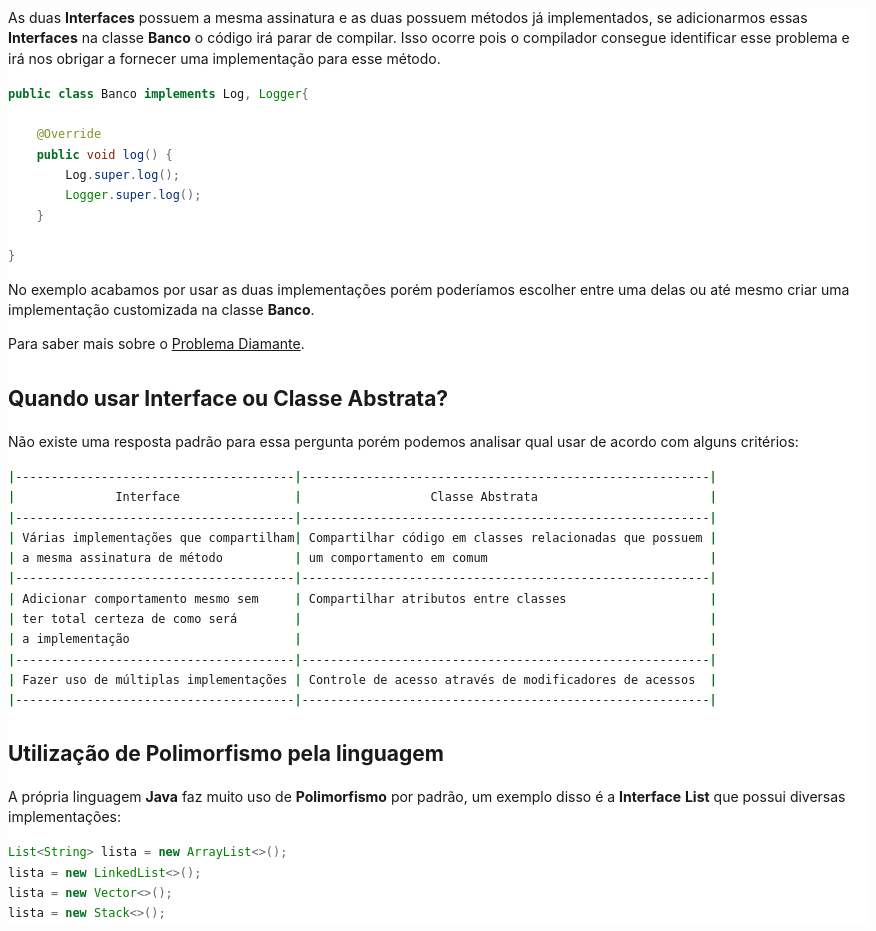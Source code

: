As duas **Interfaces** possuem a mesma assinatura e as duas possuem métodos já implementados, se adicionarmos essas **Interfaces** na classe **Banco** o código irá parar de compilar. Isso ocorre pois o compilador consegue identificar esse problema e irá nos obrigar a fornecer uma implementação para esse método.

```java
public class Banco implements Log, Logger{

    @Override
    public void log() {
        Log.super.log();
        Logger.super.log();
    }

}
```

No exemplo acabamos por usar as duas implementações porém poderíamos escolher entre uma delas ou até mesmo criar uma implementação customizada na classe **Banco**.

Para saber mais sobre o [Problema Diamante](https://en.wikipedia.org/wiki/Multiple_inheritance).

## Quando usar Interface ou Classe Abstrata?

Não existe uma resposta padrão para essa pergunta porém podemos analisar qual usar de acordo com alguns critérios:

```bash
|---------------------------------------|---------------------------------------------------------|
|              Interface                |                  Classe Abstrata                        |
|---------------------------------------|---------------------------------------------------------|
| Várias implementações que compartilham| Compartilhar código em classes relacionadas que possuem | 
| a mesma assinatura de método          | um comportamento em comum                               |
|---------------------------------------|---------------------------------------------------------|
| Adicionar comportamento mesmo sem     | Compartilhar atributos entre classes                    |
| ter total certeza de como será        |                                                         |
| a implementação                       |                                                         |
|---------------------------------------|---------------------------------------------------------|
| Fazer uso de múltiplas implementações | Controle de acesso através de modificadores de acessos  |
|---------------------------------------|---------------------------------------------------------|
```

## Utilização de Polimorfismo pela linguagem

A própria linguagem **Java** faz muito uso de **Polimorfismo** por padrão, um exemplo disso é a **Interface** **List** que possui diversas implementações:

```java
List<String> lista = new ArrayList<>();
lista = new LinkedList<>();
lista = new Vector<>();
lista = new Stack<>();
```
